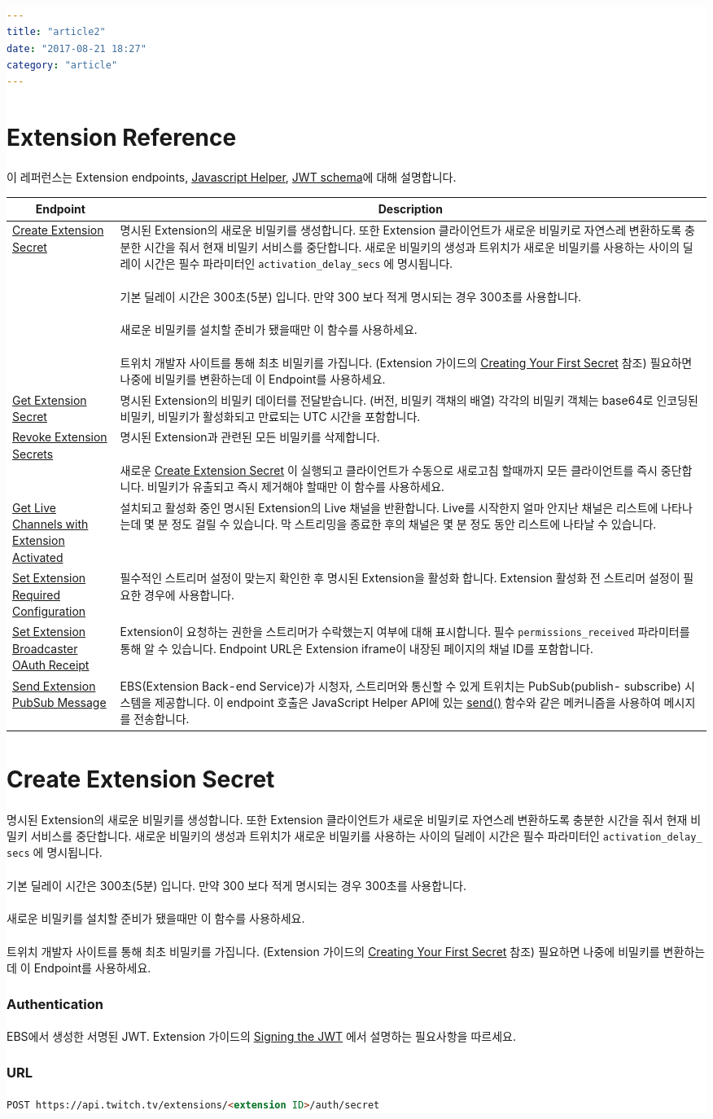 ```yaml
---
title: "article2"
date: "2017-08-21 18:27"
category: "article"
---
```

Extension Reference
===================
이 레퍼런스는 Extension endpoints, [Javascript Helper](#javascript-helper), [JWT schema](#jwt-schema)에 대해 설명합니다.

Endpoint|Description
--------|-----------
[Create Extension Secret](#create-extension-secret)|명시된 Extension의 새로운 비밀키를 생성합니다. 또한 Extension 클라이언트가 새로운 비밀키로 자연스레 변환하도록 충분한 시간을 줘서 현재 비밀키 서비스를 중단합니다. 새로운 비밀키의 생성과 트위치가 새로운 비밀키를 사용하는 사이의 딜레이 시간은 필수 파라미터인 `activation_delay_secs` 에 명시됩니다. <br><br>기본 딜레이 시간은 300초(5분) 입니다. 만약 300 보다 적게 명시되는 경우 300초를 사용합니다. <br><br>새로운 비밀키를 설치할 준비가 됐을때만 이 함수를 사용하세요.<br><br> 트위치 개발자 사이트를 통해 최초 비밀키를 가집니다. (Extension 가이드의 [Creating Your First Secret](#creating-your-first-secret) 참조) 필요하면 나중에 비밀키를 변환하는데 이 Endpoint를 사용하세요. 
[Get Extension Secret](#get-extension-secret)|명시된 Extension의 비밀키 데이터를 전달받습니다. (버전, 비밀키 객채의 배열) 각각의 비밀키 객체는 base64로 인코딩된 비밀키, 비밀키가 활성화되고 만료되는 UTC 시간을 포함합니다. 
[Revoke Extension Secrets](#revoke-extension-secrets)|명시된 Extension과 관련된 모든 비밀키를 삭제합니다. <br><br> 새로운 [Create Extension Secret](#create-extension-secret) 이 실행되고 클라이언트가 수동으로 새로고침 할때까지 모든 클라이언트를 즉시 중단합니다. 비밀키가 유출되고 즉시 제거해야 할때만 이 함수를 사용하세요.
[Get Live Channels with Extension Activated](#get-live-channels-with-extension-activated)|설치되고 활성화 중인 명시된 Extension의 Live 채널을 반환합니다. Live를 시작한지 얼마 안지난 채널은 리스트에 나타나는데 몇 분 정도 걸릴 수 있습니다. 막 스트리밍을 종료한 후의 채널은 몇 분 정도 동안 리스트에 나타날 수 있습니다. 
[Set Extension Required Configuration](#set-extension-required-configuration)|필수적인 스트리머 설정이 맞는지 확인한 후 명시된 Extension을 활성화 합니다. Extension 활성화 전 스트리머 설정이 필요한 경우에 사용합니다.
[Set Extension Broadcaster OAuth Receipt](#set-extension-broadcaster-oauth-receipt)|Extension이 요청하는 권한을 스트리머가 수락했는지 여부에 대해 표시합니다. 필수 `permissions_received` 파라미터를 통해 알 수 있습니다. Endpoint URL은 Extension iframe이 내장된 페이지의 채널 ID를 포함합니다.
[Send Extension PubSub Message](#send-extension-pubsub-message)|EBS(Extension Back-end Service)가 시청자, 스트리머와 통신할 수 있게 트위치는 PubSub(publish- subscribe) 시스템을 제공합니다. 이 endpoint 호출은 JavaScript Helper API에 있는 [send()](#send-functiontarget-contenttype-message) 함수와 같은 메커니즘을 사용하여 메시지를 전송합니다.

<h1 id="create-extension-secret">Create Extension Secret</h1>

명시된 Extension의 새로운 비밀키를 생성합니다. 또한 Extension 클라이언트가 새로운 비밀키로 자연스레 변환하도록 충분한 시간을 줘서 현재 비밀키 서비스를 중단합니다. 새로운 비밀키의 생성과 트위치가 새로운 비밀키를 사용하는 사이의 딜레이 시간은 필수 파라미터인 `activation_delay_secs` 에 명시됩니다. <br><br>기본 딜레이 시간은 300초(5분) 입니다. 만약 300 보다 적게 명시되는 경우 300초를 사용합니다. <br><br>새로운 비밀키를 설치할 준비가 됐을때만 이 함수를 사용하세요.<br><br> 트위치 개발자 사이트를 통해 최초 비밀키를 가집니다. (Extension 가이드의 [Creating Your First Secret](https://github.com/puzzledPublic/twitchExtensionDocument/blob/master/doc.md#creating-your-first-secret) 참조) 필요하면 나중에 비밀키를 변환하는데 이 Endpoint를 사용하세요.

### Authentication
EBS에서 생성한 서명된 JWT. Extension 가이드의 [Signing the JWT](https://github.com/puzzledPublic/twitchExtensionDocument/blob/master/doc.md#signing-the-jwt) 에서 설명하는 필요사항을 따르세요. 

### URL
```HTML
POST https://api.twitch.tv/extensions/<extension ID>/auth/secret
```

